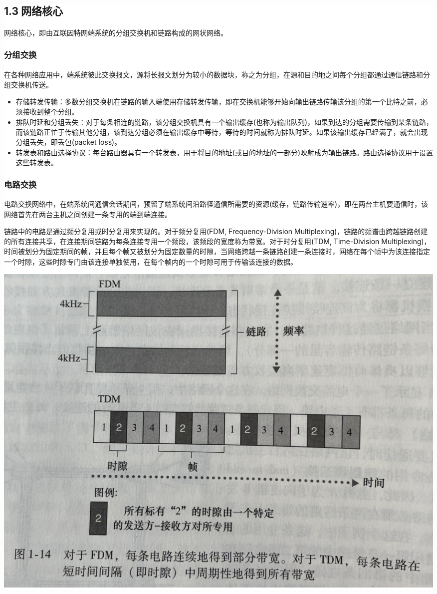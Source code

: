 ## 1.3 网络核心

网络核心，即由互联因特网端系统的分组交换机和链路构成的网状网络。

### 分组交换

在各种网络应用中，端系统彼此交换报文，源将长报文划分为较小的数据块，称之为分组，在源和目的地之间每个分组都通过通信链路和分组交换机传送。

- 存储转发传输：多数分组交换机在链路的输入端使用存储转发传输，即在交换机能够开始向输出链路传输该分组的第一个比特之前，必须接收到整个分组。
- 排队时延和分组丢失：对于每条相连的链路，该分组交换机具有一个输出缓存(也称为输出队列)，如果到达的分组需要传输到某条链路，而该链路正忙于传输其他分组，该到达分组必须在输出缓存中等待，等待的时间就称为排队时延。如果该输出缓存已经满了，就会出现分组丢失，即丢包(packet loss)。
- 转发表和路由选择协议：每台路由器具有一个转发表，用于将目的地址(或目的地址的一部分)映射成为输出链路。路由选择协议用于设置这些转发表。

### 电路交换

电路交换网络中，在端系统间通信会话期间，预留了端系统间沿路径通信所需要的资源(缓存，链路传输速率)，即在两台主机要通信时，该网络首先在两台主机之间创建一条专用的端到端连接。

链路中的电路是通过频分复用或时分复用来实现的。对于频分复用(FDM, Frequency-Division Multiplexing)，链路的频谱由跨越链路创建的所有连接共享，在连接期间链路为每条连接专用一个频段，该频段的宽度称为带宽。对于时分复用(TDM, Time-Division Multiplexing)，时间被划分为固定期间的帧，并且每个帧又被划分为固定数量的时隙，当网络跨越一条链路创建一条连接时，网络在每个帧中为该连接指定一个时隙，这些时隙专门由该连接单独使用，在每个帧内的一个时隙可用于传输该连接的数据。

![](/zzimages/20230404201543.png)
